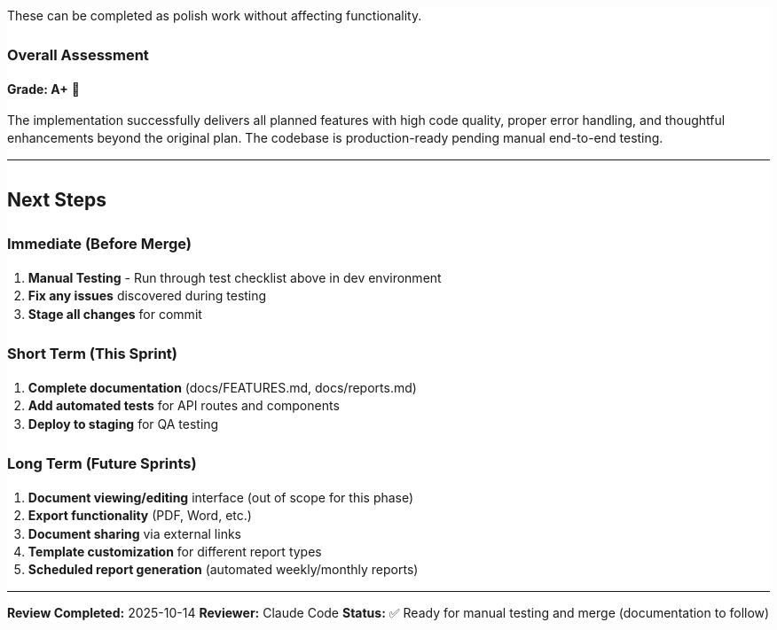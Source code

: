 These can be completed as polish work without affecting functionality.

### Overall Assessment

**Grade: A+** 🌟

The implementation successfully delivers all planned features with high code quality, proper error handling, and thoughtful enhancements beyond the original plan. The codebase is production-ready pending manual end-to-end testing.

---

## Next Steps

### Immediate (Before Merge)
1. **Manual Testing** - Run through test checklist above in dev environment
2. **Fix any issues** discovered during testing
3. **Stage all changes** for commit

### Short Term (This Sprint)
1. **Complete documentation** (docs/FEATURES.md, docs/reports.md)
2. **Add automated tests** for API routes and components
3. **Deploy to staging** for QA testing

### Long Term (Future Sprints)
1. **Document viewing/editing** interface (out of scope for this phase)
2. **Export functionality** (PDF, Word, etc.)
3. **Document sharing** via external links
4. **Template customization** for different report types
5. **Scheduled report generation** (automated weekly/monthly reports)

---

**Review Completed:** 2025-10-14
**Reviewer:** Claude Code
**Status:** ✅ Ready for manual testing and merge (documentation to follow)
